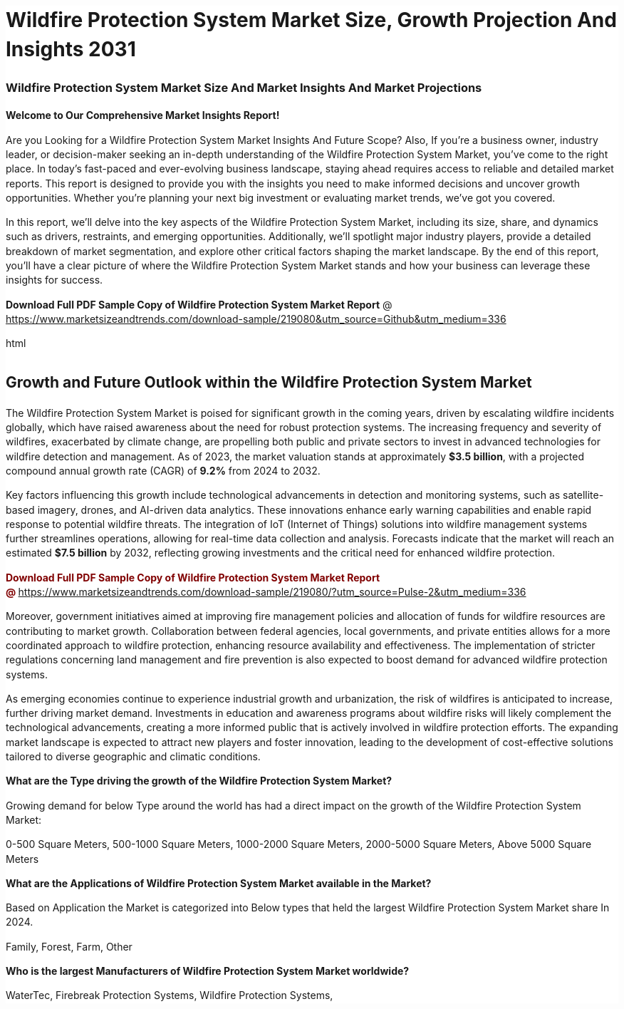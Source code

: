 <h1> Wildfire Protection System Market Size, Growth Projection And Insights 2031</h1><div class="" data-test-id=""><h3><span class="">Wildfire Protection System Market Size And Market Insights And Market Projections</span></h3></div><div class="" data-test-id=""><p><strong>Welcome to Our Comprehensive Market Insights Report!</strong></p><p>Are you Looking for a Wildfire Protection System Market Insights And Future Scope? Also, If you&rsquo;re a business owner, industry leader, or decision-maker seeking an in-depth understanding of the Wildfire Protection System Market, you&rsquo;ve come to the right place. In today&rsquo;s fast-paced and ever-evolving business landscape, staying ahead requires access to reliable and detailed market reports. This report is designed to provide you with the insights you need to make informed decisions and uncover growth opportunities. Whether you&rsquo;re planning your next big investment or evaluating market trends, we&rsquo;ve got you covered.</p><p>In this report, we&rsquo;ll delve into the key aspects of the Wildfire Protection System Market, including its size, share, and dynamics such as drivers, restraints, and emerging opportunities. Additionally, we&rsquo;ll spotlight major industry players, provide a detailed breakdown of market segmentation, and explore other critical factors shaping the market landscape. By the end of this report, you&rsquo;ll have a clear picture of where the Wildfire Protection System Market stands and how your business can leverage these insights for success.</p><p><strong>Download Full PDF Sample Copy of Wildfire Protection System Market Report</strong> @ <a href="https://www.marketsizeandtrends.com/download-sample/219080&utm_source=Github&utm_medium=336" target="_blank">https://www.marketsizeandtrends.com/download-sample/219080&utm_source=Github&utm_medium=336</a></p></div><div class="" data-test-id=""><p><span class="">html<div>    <h2>Growth and Future Outlook within the Wildfire Protection System Market</h2>    <p>The Wildfire Protection System Market is poised for significant growth in the coming years, driven by escalating wildfire incidents globally, which have raised awareness about the need for robust protection systems. The increasing frequency and severity of wildfires, exacerbated by climate change, are propelling both public and private sectors to invest in advanced technologies for wildfire detection and management. As of 2023, the market valuation stands at approximately <strong>$3.5 billion</strong>, with a projected compound annual growth rate (CAGR) of <strong>9.2%</strong> from 2024 to 2032.</p>        <p>Key factors influencing this growth include technological advancements in detection and monitoring systems, such as satellite-based imagery, drones, and AI-driven data analytics. These innovations enhance early warning capabilities and enable rapid response to potential wildfire threats. The integration of IoT (Internet of Things) solutions into wildfire management systems further streamlines operations, allowing for real-time data collection and analysis. Forecasts indicate that the market will reach an estimated <strong>$7.5 billion</strong> by 2032, reflecting growing investments and the critical need for enhanced wildfire protection.</p>    <p><strong><span style="color: #800000;">Download Full PDF Sample Copy of Wildfire Protection System Market Report @</span>&nbsp;</strong><a href="https://www.marketsizeandtrends.com/download-sample/219080/?utm_source=Pulse-2&amp;utm_medium=336">https://www.marketsizeandtrends.com/download-sample/219080/?utm_source=Pulse-2&amp;utm_medium=336</a></p>    <p>Moreover, government initiatives aimed at improving fire management policies and allocation of funds for wildfire resources are contributing to market growth. Collaboration between federal agencies, local governments, and private entities allows for a more coordinated approach to wildfire protection, enhancing resource availability and effectiveness. The implementation of stricter regulations concerning land management and fire prevention is also expected to boost demand for advanced wildfire protection systems.</p>    <p>As emerging economies continue to experience industrial growth and urbanization, the risk of wildfires is anticipated to increase, further driving market demand. Investments in education and awareness programs about wildfire risks will likely complement the technological advancements, creating a more informed public that is actively involved in wildfire protection efforts. The expanding market landscape is expected to attract new players and foster innovation, leading to the development of cost-effective solutions tailored to diverse geographic and climatic conditions.</p></div></span></p><p><strong><span class="">What are the&nbsp;Type driving the growth of the Wildfire Protection System Market?</span></strong></p></div><div class="" data-test-id=""><p><span class="">Growing demand for below Type around the world has had a direct impact on the growth of the Wildfire Protection System Market:</span></p></div><div class="" data-test-id=""><p>0-500 Square Meters, 500-1000 Square Meters, 1000-2000 Square Meters, 2000-5000 Square Meters, Above 5000 Square Meters</p><p><span class=""><strong>What are the&nbsp;Applications&nbsp;of Wildfire Protection System Market available in the Market?</strong></span></p></div><div class="" data-test-id=""><p><span class="">Based on Application the Market is categorized into Below types that held the largest Wildfire Protection System Market share In 2024.</span></p></div><div class="" data-test-id=""><p><span class="">Family, Forest, Farm, Other</span></p><p><span class=""><strong>Who is the largest Manufacturers of Wildfire Protection System Market worldwide?</strong></span></p></div><div class="" data-test-id=""><p><span class="">WaterTec, Firebreak Protection Systems, Wildfire Protection Systems,